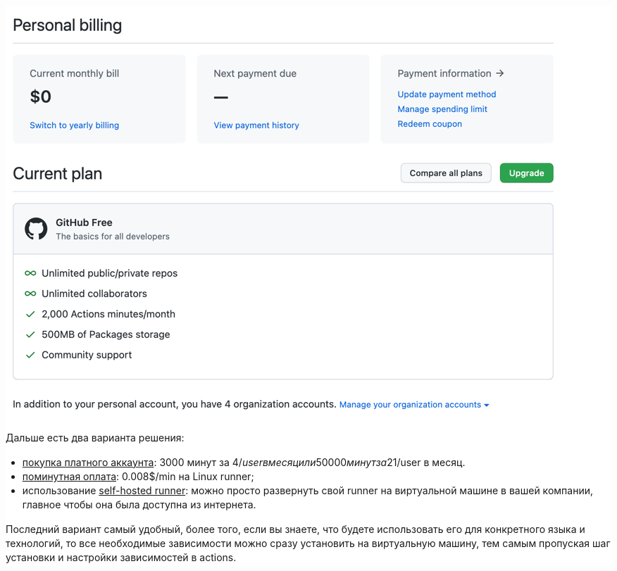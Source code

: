 ![Billing](images/billing.png)

Дальше есть два варианта решения:

* [покупка платного аккаунта](https://github.com/pricing): 3000 минут за 4$/user в месяц или 50000 минут за 21$/user в
  месяц.
* [поминутная оплата](https://docs.github.com/en/billing/managing-billing-for-github-actions/about-billing-for-github-actions#per-minute-rates):
  0.008$/min на Linux runner;
* использование
  [self-hosted runner](https://docs.github.com/en/actions/hosting-your-own-runners/about-self-hosted-runners):
  можно просто развернуть свой runner на виртуальной машине в вашей компании, главное чтобы она была доступна из
  интернета.

Последний вариант самый удобный, более того, если вы знаете, что будете использовать его для конкретного языка и
технологий, то все необходимые зависимости можно сразу установить на виртуальную машину, тем самым пропуская шаг
установки и настройки зависимостей в actions.
